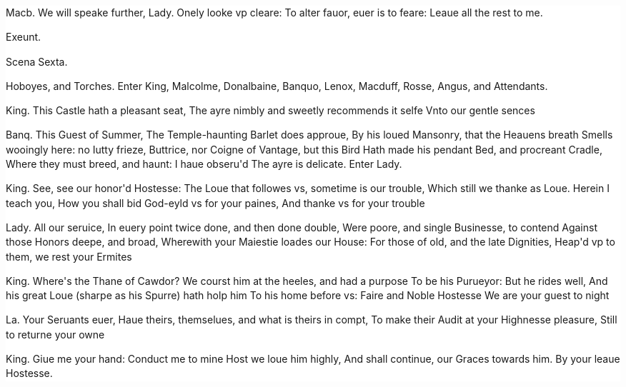 Macb. We will speake further,
Lady. Onely looke vp cleare:
To alter fauor, euer is to feare:
Leaue all the rest to me.

Exeunt.


Scena Sexta.

Hoboyes, and Torches. Enter King, Malcolme, Donalbaine,
Banquo, Lenox,
Macduff, Rosse, Angus, and Attendants.

King. This Castle hath a pleasant seat,
The ayre nimbly and sweetly recommends it selfe
Vnto our gentle sences

Banq. This Guest of Summer,
The Temple-haunting Barlet does approue,
By his loued Mansonry, that the Heauens breath
Smells wooingly here: no Iutty frieze,
Buttrice, nor Coigne of Vantage, but this Bird
Hath made his pendant Bed, and procreant Cradle,
Where they must breed, and haunt: I haue obseru'd
The ayre is delicate.
Enter Lady.

King. See, see our honor'd Hostesse:
The Loue that followes vs, sometime is our trouble,
Which still we thanke as Loue. Herein I teach you,
How you shall bid God-eyld vs for your paines,
And thanke vs for your trouble

Lady. All our seruice,
In euery point twice done, and then done double,
Were poore, and single Businesse, to contend
Against those Honors deepe, and broad,
Wherewith your Maiestie loades our House:
For those of old, and the late Dignities,
Heap'd vp to them, we rest your Ermites

King. Where's the Thane of Cawdor?
We courst him at the heeles, and had a purpose
To be his Purueyor: But he rides well,
And his great Loue (sharpe as his Spurre) hath holp him
To his home before vs: Faire and Noble Hostesse
We are your guest to night

La. Your Seruants euer,
Haue theirs, themselues, and what is theirs in compt,
To make their Audit at your Highnesse pleasure,
Still to returne your owne

King. Giue me your hand:
Conduct me to mine Host we loue him highly,
And shall continue, our Graces towards him.
By your leaue Hostesse.
